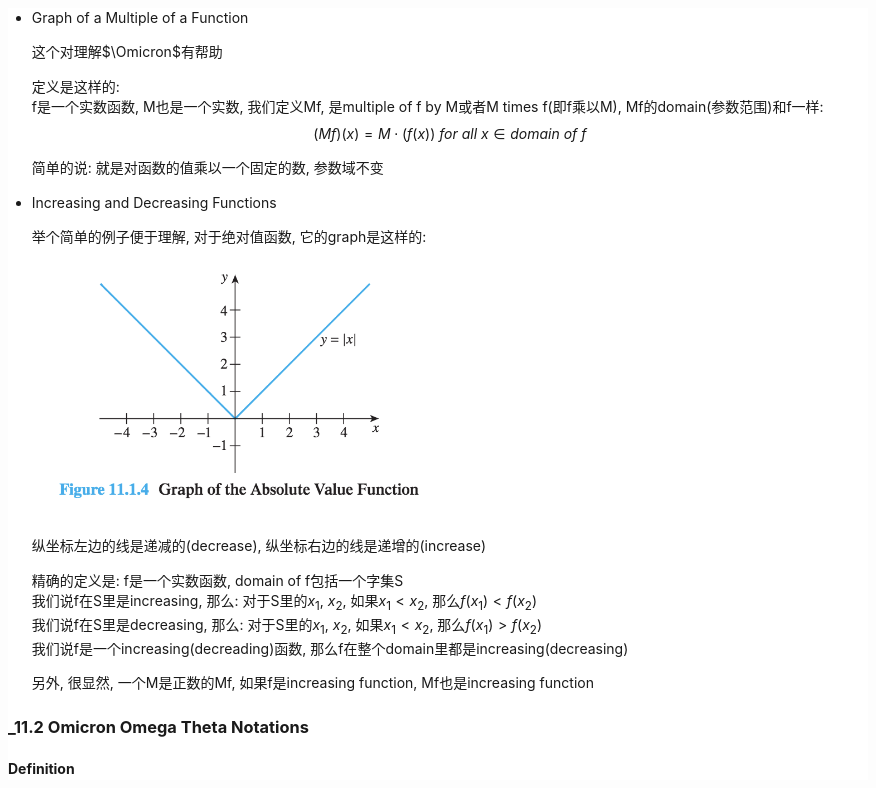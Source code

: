 - Graph of a Multiple of a Function

  这个对理解$\Omicron$有帮助  

  定义是这样的:  
  f是一个实数函数, M也是一个实数, 我们定义Mf, 是multiple of f by M或者M times f(即f乘以M), Mf的domain(参数范围)和f一样:
  $$(Mf)(x) = M\cdot(f(x))\ for\ all\ x \in domain\ of\ f$$

  简单的说: 就是对函数的值乘以一个固定的数, 参数域不变

- Increasing and Decreasing Functions

  举个简单的例子便于理解, 对于绝对值函数, 它的graph是这样的:  
  <img src="./_images/absolute_value_function.png" width=50%>  

  纵坐标左边的线是递减的(decrease), 纵坐标右边的线是递增的(increase)  

  精确的定义是:
  f是一个实数函数, domain of f包括一个字集S  
  我们说f在S里是increasing, 那么: 对于S里的$x_1$, $x_2$, 如果$x_1 \lt x_2$, 那么$f(x_1) \lt f(x_2)$  
  我们说f在S里是decreasing, 那么: 对于S里的$x_1$, $x_2$, 如果$x_1 \lt x_2$, 那么$f(x_1) \gt f(x_2)$  
  我们说f是一个increasing(decreading)函数, 那么f在整个domain里都是increasing(decreasing)

  另外, 很显然, 一个M是正数的Mf, 如果f是increasing function, Mf也是increasing function

<a id="markdown-_112-omicron-omega-theta-notations" name="_112-omicron-omega-theta-notations"></a>
### _11.2 Omicron Omega Theta Notations

<a id="markdown-definition" name="definition"></a>
#### Definition

